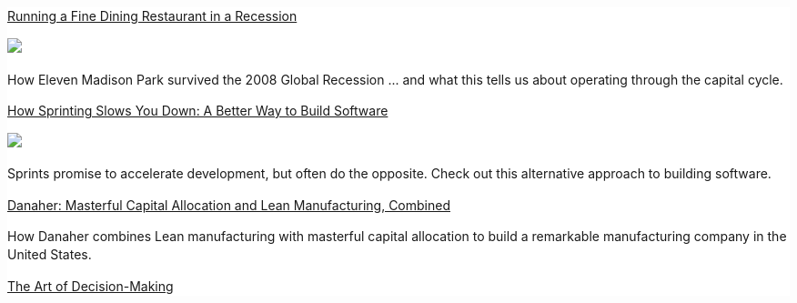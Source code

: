 [Running a Fine Dining Restaurant in a
Recession](https://commoncog.com/fine-dining-through-a-recession)

</div>

<div class="card-image">

[![](https://commoncog.com/content/images/2024/07/a_fine_dining_restaurant_recession.jpg)](https://commoncog.com/fine-dining-through-a-recession)

</div>

How Eleven Madison Park survived the 2008 Global Recession ... and what
this tells us about operating through the capital cycle.

</div>

<div class="card">

<div class="card-title">

[How Sprinting Slows You Down: A Better Way to Build
Software](https://thenewstack.io/how-sprinting-slows-you-down-a-better-way-to-build-software)

</div>

<div class="card-image">

[![](https://cdn.thenewstack.io/media/2024/05/e06fbfcf-athletics-3108410_1280.jpg)](https://thenewstack.io/how-sprinting-slows-you-down-a-better-way-to-build-software)

</div>

Sprints promise to accelerate development, but often do the opposite.
Check out this alternative approach to building software.

</div>

<div class="card">

<div class="card-title">

[Danaher: Masterful Capital Allocation and Lean Manufacturing,
Combined](https://commoncog.com/c/cases/danaher-lean-capital-allocation)

</div>

How Danaher combines Lean manufacturing with masterful capital
allocation to build a remarkable manufacturing company in the United
States.

</div>

<div class="card">

<div class="card-title">

[The Art of
Decision-Making](https://www.newyorker.com/magazine/2019/01/21/the-art-of-decision-making)

</div>

<div class="card-image">
